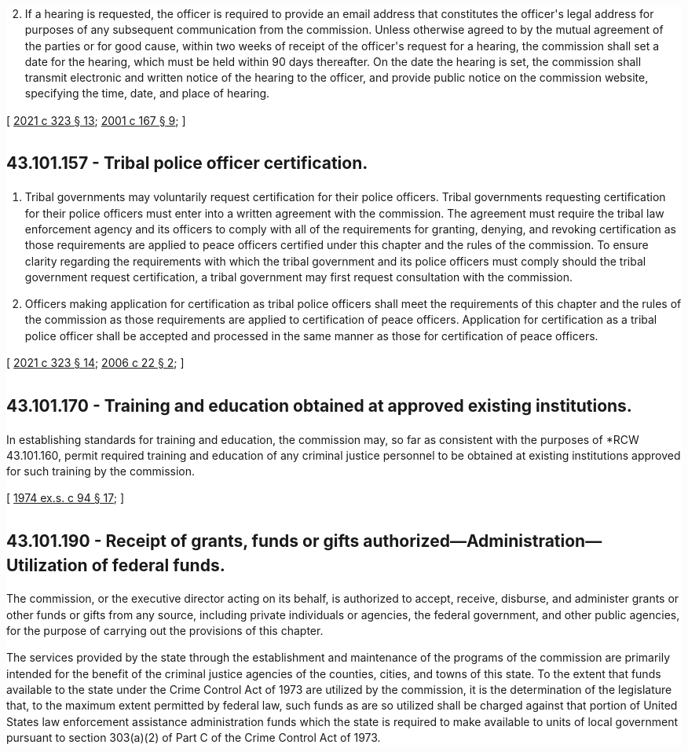 2. If a hearing is requested, the officer is required to provide an email address that constitutes the officer's legal address for purposes of any subsequent communication from the commission. Unless otherwise agreed to by the mutual agreement of the parties or for good cause, within two weeks of receipt of the officer's request for a hearing, the commission shall set a date for the hearing, which must be held within 90 days thereafter. On the date the hearing is set, the commission shall transmit electronic and written notice of the hearing to the officer, and provide public notice on the commission website, specifying the time, date, and place of hearing.

\[ [2021 c 323 § 13](http://lawfilesext.leg.wa.gov/biennium/2021-22/Pdf/Bills/Session%20Laws/Senate/5051-S2.SL.pdf?cite=2021%20c%20323%20§%2013); [2001 c 167 § 9](http://lawfilesext.leg.wa.gov/biennium/2001-02/Pdf/Bills/Session%20Laws/House/1062.SL.pdf?cite=2001%20c%20167%20§%209); \]

## 43.101.157 - Tribal police officer certification.
1. Tribal governments may voluntarily request certification for their police officers. Tribal governments requesting certification for their police officers must enter into a written agreement with the commission. The agreement must require the tribal law enforcement agency and its officers to comply with all of the requirements for granting, denying, and revoking certification as those requirements are applied to peace officers certified under this chapter and the rules of the commission. To ensure clarity regarding the requirements with which the tribal government and its police officers must comply should the tribal government request certification, a tribal government may first request consultation with the commission.

2. Officers making application for certification as tribal police officers shall meet the requirements of this chapter and the rules of the commission as those requirements are applied to certification of peace officers. Application for certification as a tribal police officer shall be accepted and processed in the same manner as those for certification of peace officers.

\[ [2021 c 323 § 14](http://lawfilesext.leg.wa.gov/biennium/2021-22/Pdf/Bills/Session%20Laws/Senate/5051-S2.SL.pdf?cite=2021%20c%20323%20§%2014); [2006 c 22 § 2](http://lawfilesext.leg.wa.gov/biennium/2005-06/Pdf/Bills/Session%20Laws/House/2367.SL.pdf?cite=2006%20c%2022%20§%202); \]

## 43.101.170 - Training and education obtained at approved existing institutions.
In establishing standards for training and education, the commission may, so far as consistent with the purposes of *RCW 43.101.160, permit required training and education of any criminal justice personnel to be obtained at existing institutions approved for such training by the commission.

\[ [1974 ex.s. c 94 § 17](http://leg.wa.gov/CodeReviser/documents/sessionlaw/1974ex1c94.pdf?cite=1974%20ex.s.%20c%2094%20§%2017); \]

## 43.101.190 - Receipt of grants, funds or gifts authorized—Administration—Utilization of federal funds.
The commission, or the executive director acting on its behalf, is authorized to accept, receive, disburse, and administer grants or other funds or gifts from any source, including private individuals or agencies, the federal government, and other public agencies, for the purpose of carrying out the provisions of this chapter.

The services provided by the state through the establishment and maintenance of the programs of the commission are primarily intended for the benefit of the criminal justice agencies of the counties, cities, and towns of this state. To the extent that funds available to the state under the Crime Control Act of 1973 are utilized by the commission, it is the determination of the legislature that, to the maximum extent permitted by federal law, such funds as are so utilized shall be charged against that portion of United States law enforcement assistance administration funds which the state is required to make available to units of local government pursuant to section 303(a)(2) of Part C of the Crime Control Act of 1973.
